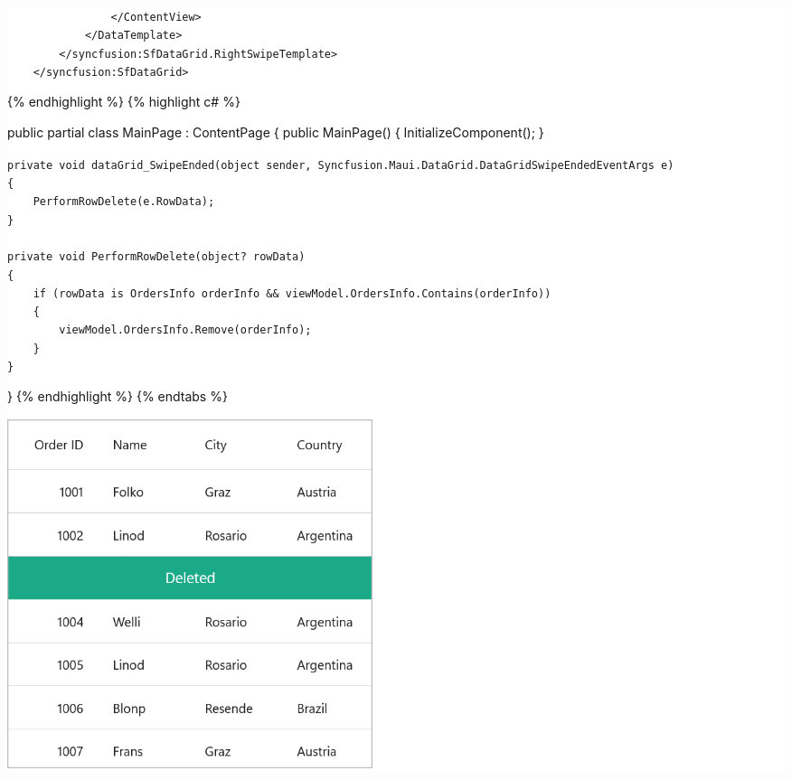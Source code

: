                     </ContentView>
                </DataTemplate>
            </syncfusion:SfDataGrid.RightSwipeTemplate>
        </syncfusion:SfDataGrid>
{% endhighlight %}
{% highlight c# %}

public partial class MainPage : ContentPage
{
    public MainPage()
    {
        InitializeComponent();
    }

    private void dataGrid_SwipeEnded(object sender, Syncfusion.Maui.DataGrid.DataGridSwipeEndedEventArgs e)
    {
        PerformRowDelete(e.RowData);
    }

    private void PerformRowDelete(object? rowData)
    {
        if (rowData is OrdersInfo orderInfo && viewModel.OrdersInfo.Contains(orderInfo))
        {
            viewModel.OrdersInfo.Remove(orderInfo);
        }
    }
}
{% endhighlight %}
{% endtabs %}

<img alt="DataGrid with swipe delete functionality" src="Images\swiping\maui-datagrid-customize-swipe-delete.png" width="404"/>
